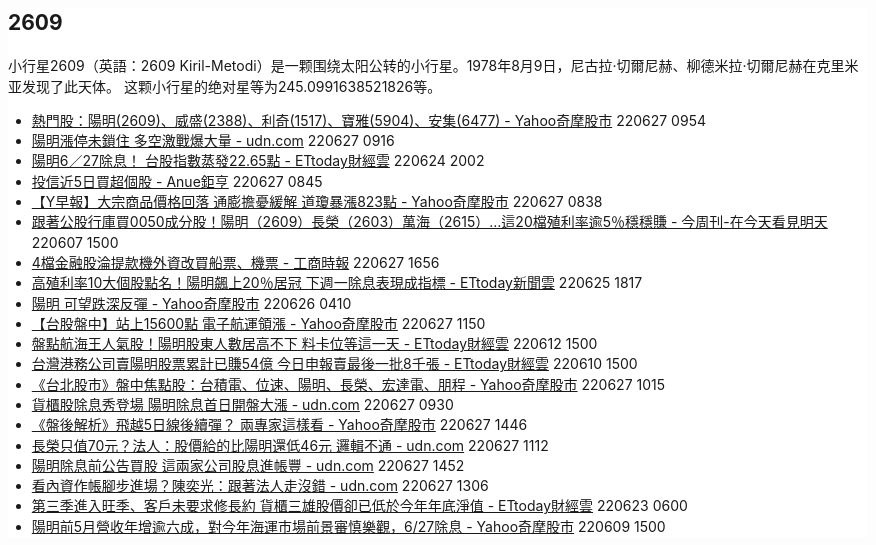 
## 2609

小行星2609（英語：2609 Kiril-Metodi）是一颗围绕太阳公转的小行星。1978年8月9日，尼古拉·切爾尼赫、柳德米拉·切爾尼赫在克里米亚发现了此天体。
这颗小行星的绝对星等为245.0991638521826等。
- [熱門股：陽明(2609)、威盛(2388)、利奇(1517)、寶雅(5904)、安集(6477) - Yahoo奇摩股市](https://tw.stock.yahoo.com/news/%E7%86%B1%E9%96%80%E8%82%A1-%E9%99%BD%E6%98%8E-2609-%E5%A8%81%E7%9B%9B-2388-014654720.html "熱門股：陽明(2609)、威盛(2388)、利奇(1517)、寶雅(5904)、安集(6477) - Yahoo奇摩股市") 220627 0954
- [陽明漲停未鎖住 多空激戰爆大量 - udn.com](https://udn.com/news/story/7252/6417597 "陽明漲停未鎖住 多空激戰爆大量 - udn.com") 220627 0916
- [陽明6／27除息！ 台股指數蒸發22.65點 - ETtoday財經雲](https://finance.ettoday.net/news/2280296 "陽明6／27除息！ 台股指數蒸發22.65點 - ETtoday財經雲") 220624 2002
- [投信近5日買超個股 - Anue鉅亨](https://news.cnyes.com/news/id/4901824 "投信近5日買超個股 - Anue鉅亨") 220627 0845
- [【Y早報】大宗商品價格回落 通膨擔憂緩解 道瓊暴漲823點 - Yahoo奇摩股市](https://tw.stock.yahoo.com/news/%E3%80%90y%E6%97%A9%E5%A0%B1%E3%80%91%E5%A4%A7%E5%AE%97%E5%95%86%E5%93%81%E5%83%B9%E6%A0%BC%E5%9B%9E%E8%90%BD-%E9%80%9A%E8%86%A8%E6%93%94%E6%86%82%E7%B7%A9%E8%A7%A3-%E9%81%93%E7%93%8A%E6%9A%B4%E6%BC%B2-823-%E9%BB%9E-002909226.html "【Y早報】大宗商品價格回落 通膨擔憂緩解 道瓊暴漲823點 - Yahoo奇摩股市") 220627 0838
- [跟著公股行庫買0050成分股！陽明（2609）長榮（2603）萬海（2615）…這20檔殖利率逾5％穩穩賺 - 今周刊-在今天看見明天](https://www.businesstoday.com.tw/article/category/80401/post/202206040014/ "跟著公股行庫買0050成分股！陽明（2609）長榮（2603）萬海（2615）…這20檔殖利率逾5％穩穩賺 - 今周刊-在今天看見明天") 220607 1500
- [4檔金融股淪提款機外資改買船票、機票 - 工商時報](https://ctee.com.tw/news/stocks/667699.html "4檔金融股淪提款機外資改買船票、機票 - 工商時報") 220627 1656
- [高殖利率10大個股點名！陽明飆上20％居冠 下週一除息表現成指標 - ETtoday新聞雲](http://www.ettoday.net/news/20220625/2280789.htm "高殖利率10大個股點名！陽明飆上20％居冠 下週一除息表現成指標 - ETtoday新聞雲") 220625 1817
- [陽明 可望跌深反彈 - Yahoo奇摩股市](https://tw.stock.yahoo.com/news/%E9%99%BD%E6%98%8E-%E5%8F%AF%E6%9C%9B%E8%B7%8C%E6%B7%B1%E5%8F%8D%E5%BD%88-201000642.html "陽明 可望跌深反彈 - Yahoo奇摩股市") 220626 0410
- [【台股盤中】站上15600點 電子航運領漲 - Yahoo奇摩股市](https://tw.stock.yahoo.com/news/%E5%8F%B0%E8%82%A1%E7%9B%A4%E4%B8%AD-%E7%AB%99%E4%B8%8A15600%E9%BB%9E-%E9%9B%BB%E5%AD%90%E8%88%AA%E9%81%8B%E9%A0%98%E6%BC%B2-033647886.html "【台股盤中】站上15600點 電子航運領漲 - Yahoo奇摩股市") 220627 1150
- [盤點航海王人氣股！陽明股東人數居高不下 料卡位等這一天 - ETtoday財經雲](https://finance.ettoday.net/news/2271188 "盤點航海王人氣股！陽明股東人數居高不下 料卡位等這一天 - ETtoday財經雲") 220612 1500
- [台灣港務公司賣陽明股票累計已賺54億 今日申報賣最後一批8千張 - ETtoday財經雲](https://finance.ettoday.net/news/2270382 "台灣港務公司賣陽明股票累計已賺54億 今日申報賣最後一批8千張 - ETtoday財經雲") 220610 1500
- [《台北股市》盤中焦點股：台積電、位速、陽明、長榮、宏達電、朋程 - Yahoo奇摩股市](https://tw.stock.yahoo.com/news/%E5%8F%B0%E5%8C%97%E8%82%A1%E5%B8%82-%E7%9B%A4%E4%B8%AD%E7%84%A6%E9%BB%9E%E8%82%A1-%E5%8F%B0%E7%A9%8D%E9%9B%BB-%E4%BD%8D%E9%80%9F-%E9%99%BD%E6%98%8E-020344388.html "《台北股市》盤中焦點股：台積電、位速、陽明、長榮、宏達電、朋程 - Yahoo奇摩股市") 220627 1015
- [貨櫃股除息秀登場 陽明除息首日開盤大漲 - udn.com](https://udn.com/news/story/7252/6417617?from=udn_ch2_menu_v2_main_cate "貨櫃股除息秀登場 陽明除息首日開盤大漲 - udn.com") 220627 0930
- [《盤後解析》飛越5日線後續彈？ 兩專家這樣看 - Yahoo奇摩股市](https://tw.stock.yahoo.com/news/%E7%9B%A4%E5%BE%8C%E8%A7%A3%E6%9E%90-%E9%A3%9B%E8%B6%8A5%E6%97%A5%E7%B7%9A%E5%BE%8C%E7%BA%8C%E5%BD%88-%E5%85%A9%E5%B0%88%E5%AE%B6%E9%80%99%E6%A8%A3%E7%9C%8B-063106975.html "《盤後解析》飛越5日線後續彈？ 兩專家這樣看 - Yahoo奇摩股市") 220627 1446
- [長榮只值70元？法人：股價給的比陽明還低46元 邏輯不通 - udn.com](https://udn.com/news/story/7252/6417843?from=udn-ch1_breaknews-1-0-news "長榮只值70元？法人：股價給的比陽明還低46元 邏輯不通 - udn.com") 220627 1112
- [陽明除息前公告買股 這兩家公司股息進帳豐 - udn.com](https://udn.com/news/story/7251/6418555?from=udn-catebreaknews_ch2 "陽明除息前公告買股 這兩家公司股息進帳豐 - udn.com") 220627 1452
- [看內資作帳腳步進場？陳奕光：跟著法人走沒錯 - udn.com](https://udn.com/news/story/7251/6418243 "看內資作帳腳步進場？陳奕光：跟著法人走沒錯 - udn.com") 220627 1306
- [第三季進入旺季、客戶未要求修長約 貨櫃三雄股價卻已低於今年年底淨值 - ETtoday財經雲](https://finance.ettoday.net/news/2278783 "第三季進入旺季、客戶未要求修長約 貨櫃三雄股價卻已低於今年年底淨值 - ETtoday財經雲") 220623 0600
- [陽明前5月營收年增逾六成，對今年海運市場前景審慎樂觀，6/27除息 - Yahoo奇摩股市](https://tw.stock.yahoo.com/news/%E9%99%BD%E6%98%8E%E5%89%8D5%E6%9C%88%E7%87%9F%E6%94%B6%E5%B9%B4%E5%A2%9E%E9%80%BE%E5%85%AD%E6%88%90-%E5%B0%8D%E4%BB%8A%E5%B9%B4%E6%B5%B7%E9%81%8B%E5%B8%82%E5%A0%B4%E5%89%8D%E6%99%AF%E5%AF%A9%E6%85%8E%E6%A8%82%E8%A7%80-6-27%E9%99%A4%E6%81%AF-002625609.html "陽明前5月營收年增逾六成，對今年海運市場前景審慎樂觀，6/27除息 - Yahoo奇摩股市") 220609 1500
